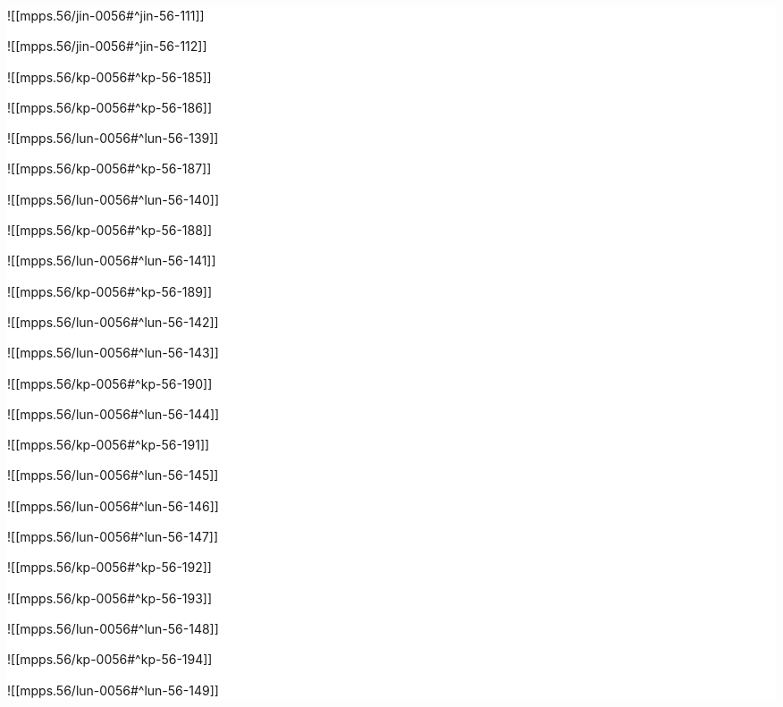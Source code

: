 ![[mpps.56/jin-0056#^jin-56-111]]

![[mpps.56/jin-0056#^jin-56-112]]



![[mpps.56/kp-0056#^kp-56-185]]

![[mpps.56/kp-0056#^kp-56-186]]

![[mpps.56/lun-0056#^lun-56-139]]

![[mpps.56/kp-0056#^kp-56-187]]

![[mpps.56/lun-0056#^lun-56-140]]

![[mpps.56/kp-0056#^kp-56-188]]

![[mpps.56/lun-0056#^lun-56-141]]

![[mpps.56/kp-0056#^kp-56-189]]

![[mpps.56/lun-0056#^lun-56-142]]

![[mpps.56/lun-0056#^lun-56-143]]

![[mpps.56/kp-0056#^kp-56-190]]

![[mpps.56/lun-0056#^lun-56-144]]

![[mpps.56/kp-0056#^kp-56-191]]

![[mpps.56/lun-0056#^lun-56-145]]

![[mpps.56/lun-0056#^lun-56-146]]

![[mpps.56/lun-0056#^lun-56-147]]

![[mpps.56/kp-0056#^kp-56-192]]

![[mpps.56/kp-0056#^kp-56-193]]

![[mpps.56/lun-0056#^lun-56-148]]

![[mpps.56/kp-0056#^kp-56-194]]

![[mpps.56/lun-0056#^lun-56-149]]
